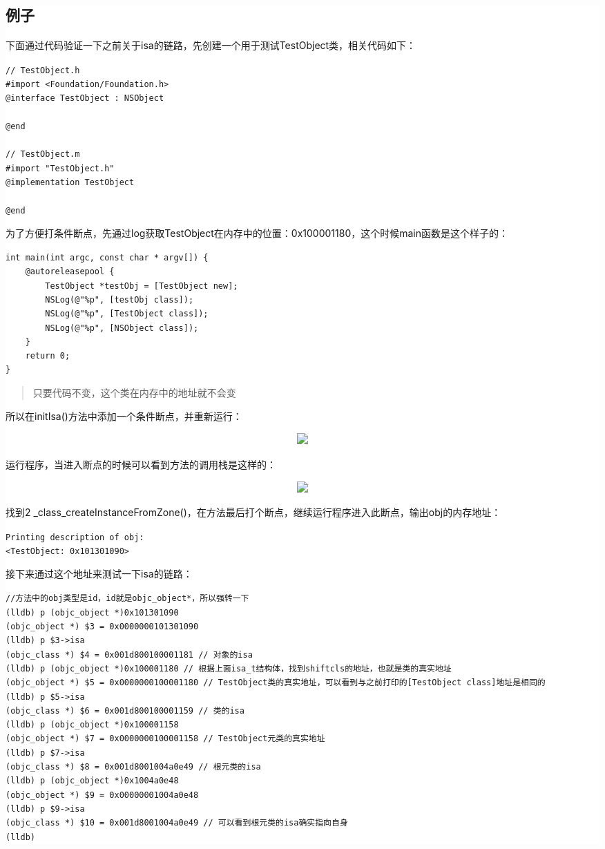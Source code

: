 ## 例子
下面通过代码验证一下之前关于isa的链路，先创建一个用于测试TestObject类，相关代码如下：
```
// TestObject.h
#import <Foundation/Foundation.h>
@interface TestObject : NSObject

@end

// TestObject.m
#import "TestObject.h"
@implementation TestObject

@end
```
为了方便打条件断点，先通过log获取TestObject在内存中的位置：0x100001180，这个时候main函数是这个样子的：
```
int main(int argc, const char * argv[]) {
    @autoreleasepool {
        TestObject *testObj = [TestObject new];
        NSLog(@"%p", [testObj class]);
        NSLog(@"%p", [TestObject class]);
        NSLog(@"%p", [NSObject class]);
    }
    return 0;
}
```
>只要代码不变，这个类在内存中的地址就不会变

所以在initIsa()方法中添加一个条件断点，并重新运行：
<p align="center">
    <img src="http://47.100.168.106/assets/images/2017_02_12/1.png" />
</p>

运行程序，当进入断点的时候可以看到方法的调用栈是这样的：
<p align="center">
    <img src="http://47.100.168.106/assets/images/2017_02_12/2.png" />
</p>

找到2 _class_createInstanceFromZone()，在方法最后打个断点，继续运行程序进入此断点，输出obj的内存地址：
```
Printing description of obj:
<TestObject: 0x101301090>
```
接下来通过这个地址来测试一下isa的链路：
```
//方法中的obj类型是id，id就是objc_object*，所以强转一下
(lldb) p (objc_object *)0x101301090
(objc_object *) $3 = 0x0000000101301090
(lldb) p $3->isa 
(objc_class *) $4 = 0x001d800100001181 // 对象的isa
(lldb) p (objc_object *)0x100001180 // 根据上面isa_t结构体，找到shiftcls的地址，也就是类的真实地址
(objc_object *) $5 = 0x0000000100001180 // TestObject类的真实地址，可以看到与之前打印的[TestObject class]地址是相同的
(lldb) p $5->isa
(objc_class *) $6 = 0x001d800100001159 // 类的isa
(lldb) p (objc_object *)0x100001158
(objc_object *) $7 = 0x0000000100001158 // TestObject元类的真实地址
(lldb) p $7->isa
(objc_class *) $8 = 0x001d8001004a0e49 // 根元类的isa
(lldb) p (objc_object *)0x1004a0e48
(objc_object *) $9 = 0x00000001004a0e48
(lldb) p $9->isa
(objc_class *) $10 = 0x001d8001004a0e49 // 可以看到根元类的isa确实指向自身
(lldb) 
```